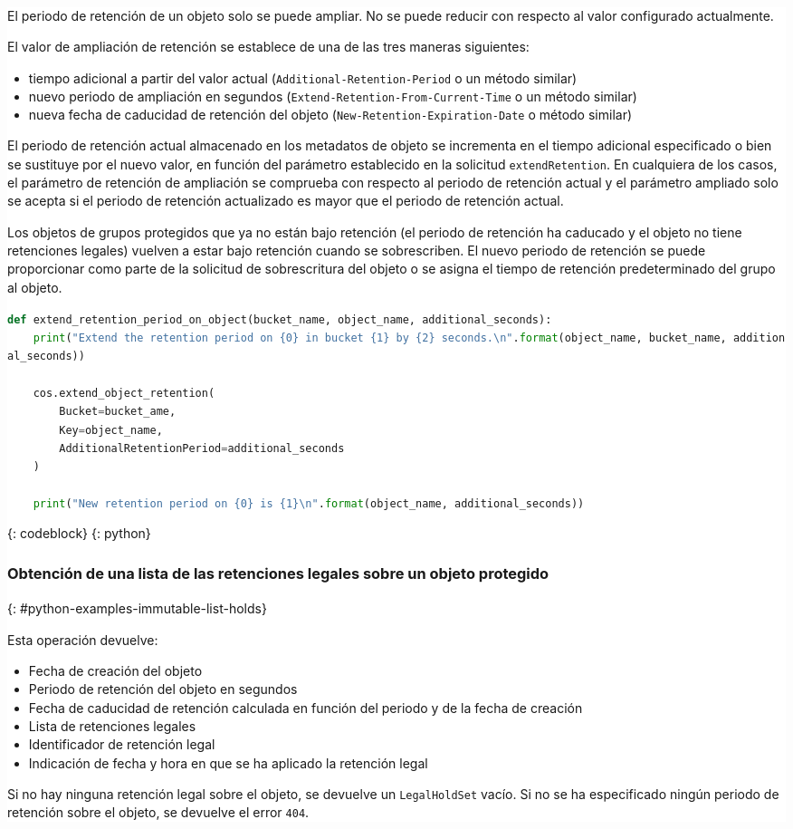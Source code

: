 El periodo de retención de un objeto solo se puede ampliar. No se puede reducir con respecto al valor configurado actualmente.

El valor de ampliación de retención se establece de una de las tres maneras siguientes:

* tiempo adicional a partir del valor actual (`Additional-Retention-Period` o un método similar)
* nuevo periodo de ampliación en segundos (`Extend-Retention-From-Current-Time` o un método similar)
* nueva fecha de caducidad de retención del objeto (`New-Retention-Expiration-Date` o método similar)

El periodo de retención actual almacenado en los metadatos de objeto se incrementa en el tiempo adicional especificado o bien se sustituye por el nuevo valor, en función del parámetro establecido en la solicitud `extendRetention`. En cualquiera de los casos, el parámetro de retención de ampliación se comprueba con respecto al periodo de retención actual y el parámetro ampliado solo se acepta si el periodo de retención actualizado es mayor que el periodo de retención actual.

Los objetos de grupos protegidos que ya no están bajo retención (el periodo de retención ha caducado y el objeto no tiene retenciones legales) vuelven a estar bajo retención cuando se sobrescriben. El nuevo periodo de retención se puede proporcionar como parte de la solicitud de sobrescritura del objeto o se asigna el tiempo de retención predeterminado del grupo al objeto.



```py
def extend_retention_period_on_object(bucket_name, object_name, additional_seconds):
    print("Extend the retention period on {0} in bucket {1} by {2} seconds.\n".format(object_name, bucket_name, additional_seconds))

    cos.extend_object_retention(
        Bucket=bucket_ame,
        Key=object_name,
        AdditionalRetentionPeriod=additional_seconds
    )

    print("New retention period on {0} is {1}\n".format(object_name, additional_seconds))
```
{: codeblock}
{: python}

### Obtención de una lista de las retenciones legales sobre un objeto protegido
{: #python-examples-immutable-list-holds}

Esta operación devuelve:

* Fecha de creación del objeto
* Periodo de retención del objeto en segundos
* Fecha de caducidad de retención calculada en función del periodo y de la fecha de creación
* Lista de retenciones legales
* Identificador de retención legal
* Indicación de fecha y hora en que se ha aplicado la retención legal

Si no hay ninguna retención legal sobre el objeto, se devuelve un `LegalHoldSet` vacío.
Si no se ha especificado ningún periodo de retención sobre el objeto, se devuelve el error `404`.
